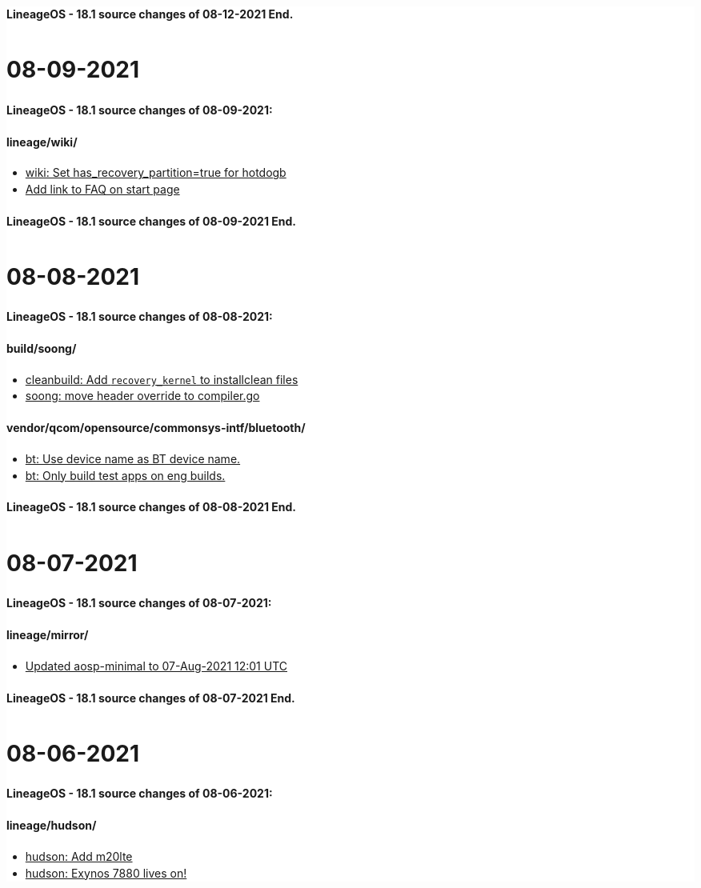 #### LineageOS - 18.1 source changes of 08-12-2021 End.

08-09-2021
====================

#### LineageOS - 18.1 source changes of 08-09-2021:

#### lineage/wiki/
* [wiki: Set has_recovery_partition=true for hotdogb](https://github.com/search?q=wiki%3A%20Set%20has_recovery_partition=true%20for%20hotdogb&type=Commits)
* [Add link to FAQ on start page](https://github.com/search?q=Add%20link%20to%20FAQ%20on%20start%20page&type=Commits)

#### LineageOS - 18.1 source changes of 08-09-2021 End.

08-08-2021
====================

#### LineageOS - 18.1 source changes of 08-08-2021:

#### build/soong/
* [cleanbuild: Add `recovery_kernel` to installclean files](https://github.com/search?q=cleanbuild%3A%20Add%20%60recovery_kernel%60%20to%20installclean%20files&type=Commits)
* [soong: move header override to compiler.go](https://github.com/search?q=soong%3A%20move%20header%20override%20to%20compiler.go&type=Commits)

#### vendor/qcom/opensource/commonsys-intf/bluetooth/
* [bt: Use device name as BT device name.](https://github.com/search?q=bt%3A%20Use%20device%20name%20as%20BT%20device%20name.&type=Commits)
* [bt: Only build test apps on eng builds.](https://github.com/search?q=bt%3A%20Only%20build%20test%20apps%20on%20eng%20builds.&type=Commits)

#### LineageOS - 18.1 source changes of 08-08-2021 End.

08-07-2021
====================

#### LineageOS - 18.1 source changes of 08-07-2021:

#### lineage/mirror/
* [Updated aosp-minimal to 07-Aug-2021 12:01 UTC](https://github.com/search?q=Updated%20aosp-minimal%20to%2007-Aug-2021%2012%3A01%20UTC&type=Commits)

#### LineageOS - 18.1 source changes of 08-07-2021 End.

08-06-2021
====================

#### LineageOS - 18.1 source changes of 08-06-2021:

#### lineage/hudson/
* [hudson: Add m20lte](https://github.com/search?q=hudson%3A%20Add%20m20lte&type=Commits)
* [hudson: Exynos 7880 lives on!](https://github.com/search?q=hudson%3A%20Exynos%207880%20lives%20on!&type=Commits)
